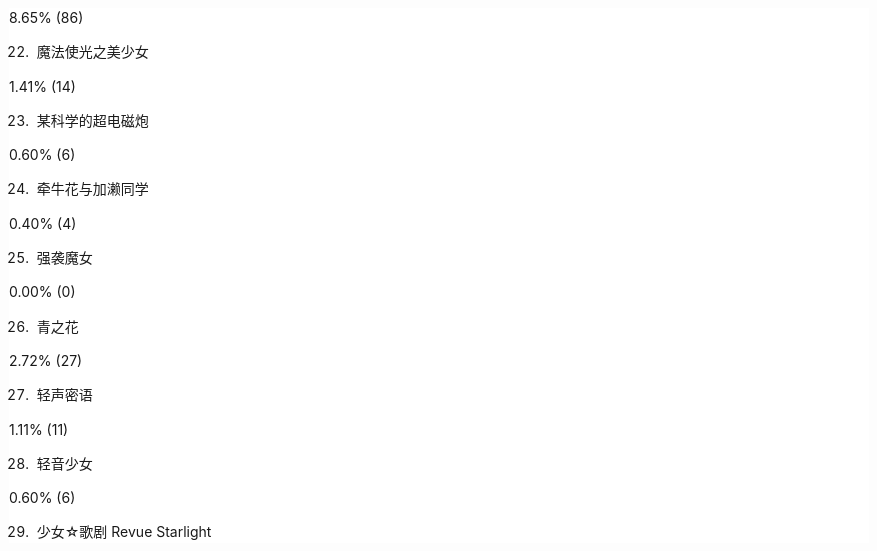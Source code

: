 


8.65% (86)


22.  魔法使光之美少女






1.41% (14)


23.  某科学的超电磁炮






0.60% (6)


24.  牵牛花与加濑同学






0.40% (4)


25.  强袭魔女






0.00% (0)


26.  青之花






2.72% (27)


27.  轻声密语






1.11% (11)


28.  轻音少女






0.60% (6)


29.  少女☆歌剧 Revue Starlight

